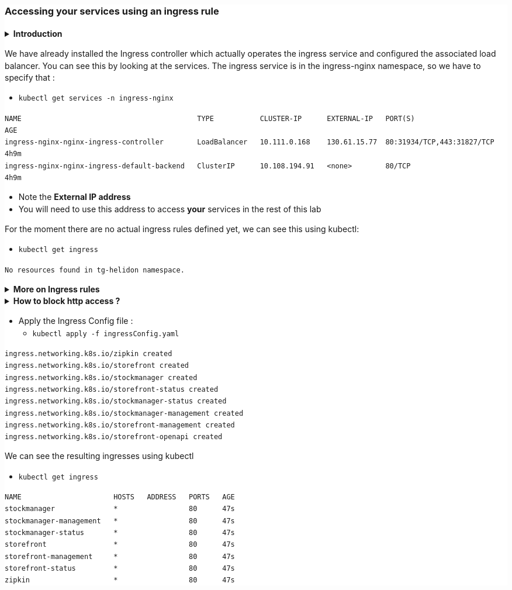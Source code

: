 ### Accessing your services using an ingress rule

<details><summary><b>Introduction</b></summary></details>


We have already installed the Ingress controller which actually operates the ingress service and configured the associated load balancer. You can see this by looking at the services.  The ingress service is in the ingress-nginx namespace, so we have to specify that :

-  `kubectl get services -n ingress-nginx`

```
NAME                                          TYPE           CLUSTER-IP      EXTERNAL-IP   PORT(S)                      AGE
ingress-nginx-nginx-ingress-controller        LoadBalancer   10.111.0.168    130.61.15.77  80:31934/TCP,443:31827/TCP   4h9m
ingress-nginx-nginx-ingress-default-backend   ClusterIP      10.108.194.91   <none>        80/TCP                       4h9m
```



- Note the **External IP address** 
- You will need to use this address to access **your** services in the rest of this lab

For the moment there are no actual ingress rules defined yet, we can see this using kubectl:

-  `kubectl get ingress`

```
No resources found in tg-helidon namespace.
```

<details><summary><b>More on Ingress rules</b></summary></details>

<details><summary><b>How to block http access ?</b></summary></details>


- Apply the Ingress Config file : 
  -  `kubectl apply -f ingressConfig.yaml`

```
ingress.networking.k8s.io/zipkin created
ingress.networking.k8s.io/storefront created
ingress.networking.k8s.io/stockmanager created
ingress.networking.k8s.io/storefront-status created
ingress.networking.k8s.io/stockmanager-status created
ingress.networking.k8s.io/stockmanager-management created
ingress.networking.k8s.io/storefront-management created
ingress.networking.k8s.io/storefront-openapi created
```

We can see the resulting ingresses using kubectl

-  `kubectl get ingress`

```
NAME                      HOSTS   ADDRESS   PORTS   AGE
stockmanager              *                 80      47s
stockmanager-management   *                 80      47s
stockmanager-status       *                 80      47s
storefront                *                 80      47s
storefront-management     *                 80      47s
storefront-status         *                 80      47s
zipkin                    *                 80      47s
```